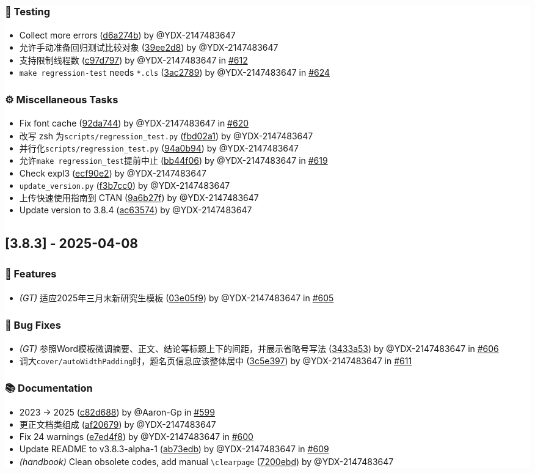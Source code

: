 ### 🧪 Testing

- Collect more errors ([d6a274b](https://github.com/BITNP/BIThesis/commit/d6a274bc09ffee905301425633a1af7cc0cd9a9f)) by @YDX-2147483647
- 允许手动准备回归测试比较对象 ([39ee2d8](https://github.com/BITNP/BIThesis/commit/39ee2d8ecd6ab682dd4b097823597f7cba0b6fbf)) by @YDX-2147483647
- 支持限制线程数 ([c97d797](https://github.com/BITNP/BIThesis/commit/c97d7975e8a7fc52ad5af64c82e84e22458437b2)) by @YDX-2147483647 in [#612](https://github.com/BITNP/BIThesis/pull/612)
- `make regression-test` needs `*.cls` ([3ac2789](https://github.com/BITNP/BIThesis/commit/3ac278927c621274ae05a55525b5105ed693725e)) by @YDX-2147483647 in [#624](https://github.com/BITNP/BIThesis/pull/624)

### ⚙️ Miscellaneous Tasks

- Fix font cache ([92da744](https://github.com/BITNP/BIThesis/commit/92da7441ea3a4e647744e08f273ad5f056589fa7)) by @YDX-2147483647 in [#620](https://github.com/BITNP/BIThesis/pull/620)
- 改写 zsh 为`scripts/regression_test.py` ([fbd02a1](https://github.com/BITNP/BIThesis/commit/fbd02a1711663f114a5397c287c6afa101dc374b)) by @YDX-2147483647
- 并行化`scripts/regression_test.py` ([94a0b94](https://github.com/BITNP/BIThesis/commit/94a0b94c9d6c3b60e3c5e6bd8b3928cd40a7919a)) by @YDX-2147483647
- 允许`make regression_test`提前中止 ([bb44f06](https://github.com/BITNP/BIThesis/commit/bb44f069d5fcaac9549681d77dc3b6cb1390dd6f)) by @YDX-2147483647 in [#619](https://github.com/BITNP/BIThesis/pull/619)
- Check expl3 ([ecf90e2](https://github.com/BITNP/BIThesis/commit/ecf90e2929d1214c1dd93bd6adeab36f1d7a3220)) by @YDX-2147483647
- `update_version.py` ([f3b7cc0](https://github.com/BITNP/BIThesis/commit/f3b7cc01b1d5908807f7fff413b3f8d163c5e0fb)) by @YDX-2147483647
- 上传快速使用指南到 CTAN ([9a6b27f](https://github.com/BITNP/BIThesis/commit/9a6b27fd154c1fee17e351bb535ad6129cfdfe8c)) by @YDX-2147483647
- Update version to 3.8.4 ([ac63574](https://github.com/BITNP/BIThesis/commit/ac635744e937baafc19db3b881974b17fdd09e9e)) by @YDX-2147483647

## [3.8.3] - 2025-04-08

### 🚀 Features

- *(GT)* 适应2025年三月末新研究生模板 ([03e05f9](https://github.com/BITNP/BIThesis/commit/03e05f94b3f7b433714b99e9ef64cd5eb08edefc)) by @YDX-2147483647 in [#605](https://github.com/BITNP/BIThesis/pull/605)

### 🐛 Bug Fixes

- *(GT)* 参照Word模板微调摘要、正文、结论等标题上下的间距，并展示省略号写法 ([3433a53](https://github.com/BITNP/BIThesis/commit/3433a539def1ed7ee85269a1d009047d3d73e411)) by @YDX-2147483647 in [#606](https://github.com/BITNP/BIThesis/pull/606)
- 调大`cover/autoWidthPadding`时，题名页信息应该整体居中 ([3c5e397](https://github.com/BITNP/BIThesis/commit/3c5e39729497701ec52d70691058bffe99cd02d6)) by @YDX-2147483647 in [#611](https://github.com/BITNP/BIThesis/pull/611)

### 📚 Documentation

- 2023 → 2025 ([c82d688](https://github.com/BITNP/BIThesis/commit/c82d688249a521f01e011d10950b08d655d4e39c)) by @Aaron-Gp in [#599](https://github.com/BITNP/BIThesis/pull/599)
- 更正文档类组成 ([af20679](https://github.com/BITNP/BIThesis/commit/af20679a1a3548e1f378ab7d1be783edf9733ebf)) by @YDX-2147483647
- Fix 24 warnings ([e7ed4f8](https://github.com/BITNP/BIThesis/commit/e7ed4f8e23eddcca0799e403333623e93bc474a6)) by @YDX-2147483647 in [#600](https://github.com/BITNP/BIThesis/pull/600)
- Update README to v3.8.3-alpha-1 ([ab73edb](https://github.com/BITNP/BIThesis/commit/ab73edbb7de5727a3132d9cfc1b3cbc8ef90a84b)) by @YDX-2147483647 in [#609](https://github.com/BITNP/BIThesis/pull/609)
- *(handbook)* Clean obsolete codes, add manual `\clearpage` ([7200ebd](https://github.com/BITNP/BIThesis/commit/7200ebd3b54a0dbf9b9a96abae9835def28a73d8)) by @YDX-2147483647
